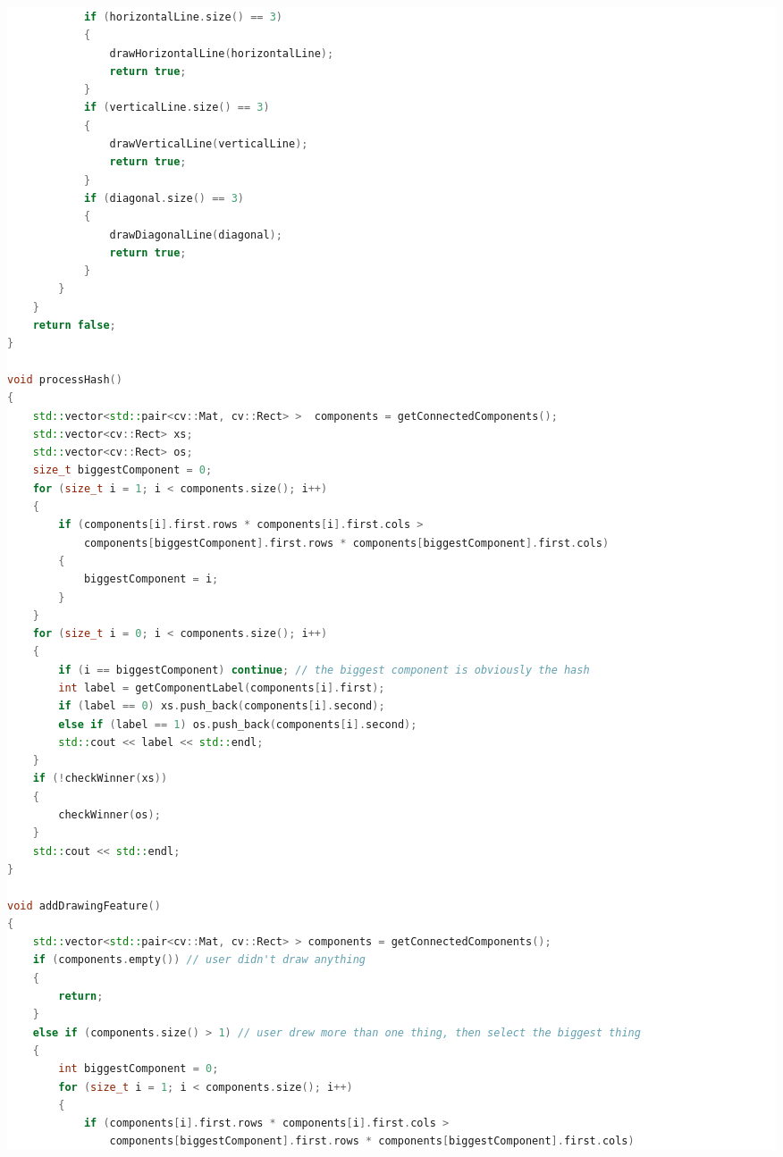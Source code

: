 ```c++ hash.cpp
			if (horizontalLine.size() == 3) 
			{
				drawHorizontalLine(horizontalLine);
				return true;
			}
			if (verticalLine.size() == 3)
			{
				drawVerticalLine(verticalLine);
				return true;
			}
			if (diagonal.size() == 3)
			{
				drawDiagonalLine(diagonal);
				return true;
			}
		}
	}
	return false;
}

void processHash()
{
	std::vector<std::pair<cv::Mat, cv::Rect> >  components = getConnectedComponents();
	std::vector<cv::Rect> xs;
	std::vector<cv::Rect> os;
	size_t biggestComponent = 0;
	for (size_t i = 1; i < components.size(); i++)
	{
		if (components[i].first.rows * components[i].first.cols >
			components[biggestComponent].first.rows * components[biggestComponent].first.cols)
		{
			biggestComponent = i;
		}
	}
	for (size_t i = 0; i < components.size(); i++)
	{
		if (i == biggestComponent) continue; // the biggest component is obviously the hash
		int label = getComponentLabel(components[i].first);
		if (label == 0) xs.push_back(components[i].second);
		else if (label == 1) os.push_back(components[i].second);
		std::cout << label << std::endl;
	}
	if (!checkWinner(xs))
	{
		checkWinner(os);
	}
	std::cout << std::endl;
}

void addDrawingFeature()
{
	std::vector<std::pair<cv::Mat, cv::Rect> > components = getConnectedComponents();
	if (components.empty()) // user didn't draw anything
	{
		return;
	}
	else if (components.size() > 1) // user drew more than one thing, then select the biggest thing
	{
		int biggestComponent = 0;
		for (size_t i = 1; i < components.size(); i++)
		{
			if (components[i].first.rows * components[i].first.cols > 
				components[biggestComponent].first.rows * components[biggestComponent].first.cols)
```